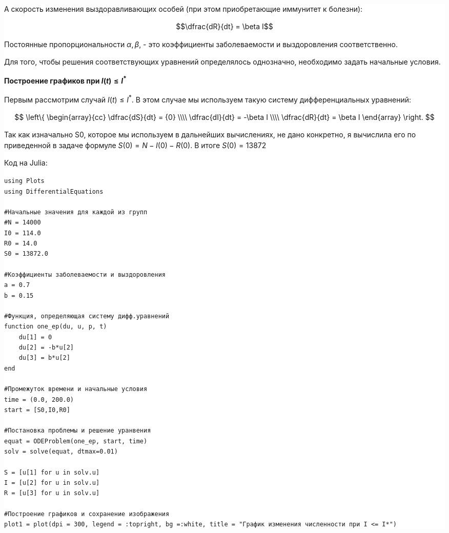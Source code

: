 А скорость изменения выздоравливающих особей (при этом приобретающие
иммунитет к болезни):

$$\dfrac{dR}{dt} = \beta I$$

Постоянные пропорциональности $\alpha, \beta$, - это коэффициенты заболеваемости
и выздоровления соответственно.

Для того, чтобы решения соответствующих уравнений определялось
однозначно, необходимо задать начальные условия. 


**Построение графиков при $I(t) \leq I^*$**

Первым рассмотрим случай $I(t) \leq I^*$. В этом случае мы используем такую систему дифференциальных уравнений: 

$$
\left\{
\begin{array}{cc}
\dfrac{dS}{dt} = {0} \\\\
\dfrac{dI}{dt} = -\beta I \\\\
\dfrac{dR}{dt} = \beta I
\end{array}
\right.
$$

Так как изначально S0, которое мы используем в дальнейших вычислениях, не дано конкретно, я вычислила его по приведенной в задаче формуле $S(0)=N-I(0)- R(0)$. В итоге $S(0) = 13872$

Код на Julia: 

```
using Plots
using DifferentialEquations

#Начальные значения для каждой из групп
#N = 14000
I0 = 114.0
R0 = 14.0
S0 = 13872.0

#Коэффициенты заболеваемости и выздоровления
a = 0.7
b = 0.15

#Функция, определяющая систему дифф.уравнений
function one_ep(du, u, p, t)
    du[1] = 0
    du[2] = -b*u[2]
    du[3] = b*u[2]
end

#Промежуток времени и начальные условия
time = (0.0, 200.0)
start = [S0,I0,R0]

#Постановка проблемы и решение уранвения
equat = ODEProblem(one_ep, start, time)
solv = solve(equat, dtmax=0.01)  

S = [u[1] for u in solv.u]
I = [u[2] for u in solv.u]
R = [u[3] for u in solv.u]

#Построение графиков и сохранение изображения
plot1 = plot(dpi = 300, legend = :topright, bg =:white, title = "График изменения численности при I <= I*")
```
